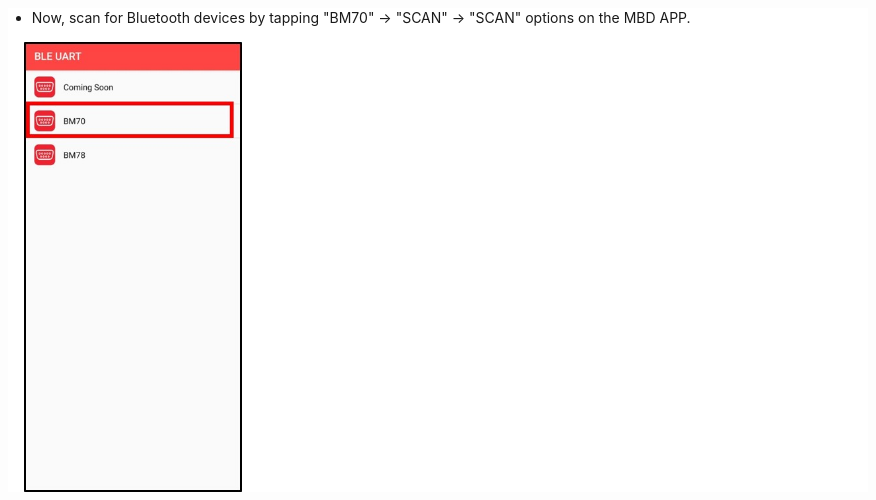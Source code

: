 -  Now, scan for Bluetooth devices by tapping "BM70" -> "SCAN" -> "SCAN" options on the MBD APP.  

<img src = "images/mbd_appscreen2.jpg" width="250" height="450" align="middle">